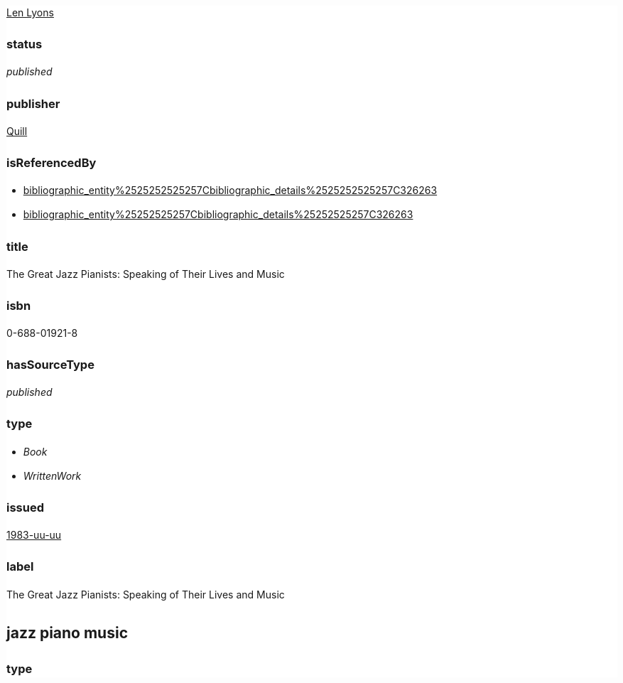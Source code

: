 
[Len Lyons](#Len-Lyons)

### status


*published*

### publisher


[Quill](#Quill)

### isReferencedBy

 - [bibliographic_entity%2525252525257Cbibliographic_details%2525252525257C326263](#bibliographic_entity%2525252525257Cbibliographic_details%2525252525257C326263)

 - [bibliographic_entity%25252525257Cbibliographic_details%25252525257C326263](#bibliographic_entity%25252525257Cbibliographic_details%25252525257C326263)

### title


The Great Jazz Pianists: Speaking of Their Lives and Music

### isbn


0-688-01921-8

### hasSourceType


*published*

### type

 - *Book*

 - *WrittenWork*

### issued


[1983-uu-uu](#1983-uu-uu)

### label


The Great Jazz Pianists: Speaking of Their Lives and Music

## jazz piano music

### type

